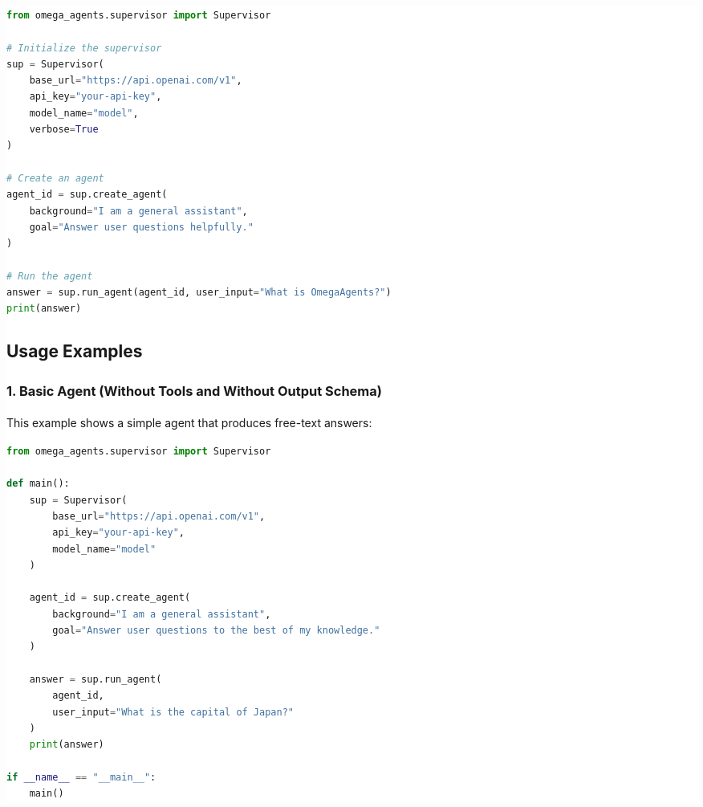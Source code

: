 ```python
from omega_agents.supervisor import Supervisor

# Initialize the supervisor
sup = Supervisor(
    base_url="https://api.openai.com/v1",
    api_key="your-api-key",
    model_name="model",
    verbose=True
)

# Create an agent
agent_id = sup.create_agent(
    background="I am a general assistant",
    goal="Answer user questions helpfully."
)

# Run the agent
answer = sup.run_agent(agent_id, user_input="What is OmegaAgents?")
print(answer)
```

## Usage Examples

### 1. Basic Agent (Without Tools and Without Output Schema)

This example shows a simple agent that produces free-text answers:

```python
from omega_agents.supervisor import Supervisor

def main():
    sup = Supervisor(
        base_url="https://api.openai.com/v1",
        api_key="your-api-key",
        model_name="model"
    )

    agent_id = sup.create_agent(
        background="I am a general assistant",
        goal="Answer user questions to the best of my knowledge."
    )

    answer = sup.run_agent(
        agent_id, 
        user_input="What is the capital of Japan?"
    )
    print(answer)

if __name__ == "__main__":
    main()
```

